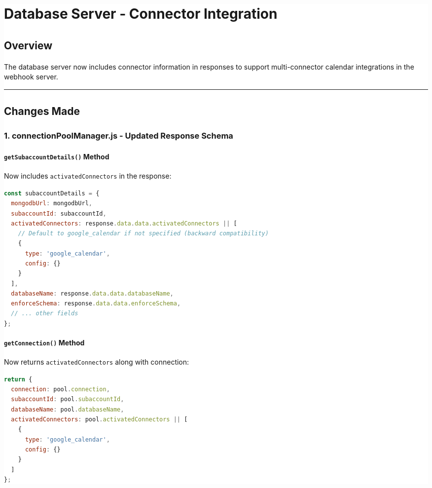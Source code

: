 # Database Server - Connector Integration

## Overview

The database server now includes connector information in responses to support multi-connector calendar integrations in the webhook server.

---

## Changes Made

### 1. **connectionPoolManager.js** - Updated Response Schema

#### `getSubaccountDetails()` Method

Now includes `activatedConnectors` in the response:

```javascript
const subaccountDetails = {
  mongodbUrl: mongodbUrl,
  subaccountId: subaccountId,
  activatedConnectors: response.data.data.activatedConnectors || [
    // Default to google_calendar if not specified (backward compatibility)
    {
      type: 'google_calendar',
      config: {}
    }
  ],
  databaseName: response.data.data.databaseName,
  enforceSchema: response.data.data.enforceSchema,
  // ... other fields
};
```

#### `getConnection()` Method

Now returns `activatedConnectors` along with connection:

```javascript
return {
  connection: pool.connection,
  subaccountId: pool.subaccountId,
  databaseName: pool.databaseName,
  activatedConnectors: pool.activatedConnectors || [
    {
      type: 'google_calendar',
      config: {}
    }
  ]
};
```
